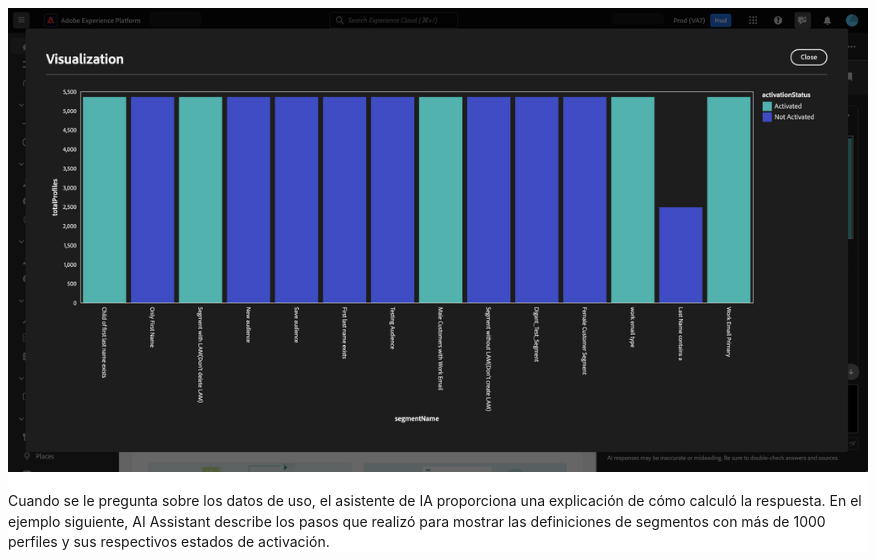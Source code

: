 ![Gráfico ampliado.](./images/ai-assistant/chart-expanded.png)

Cuando se le pregunta sobre los datos de uso, el asistente de IA proporciona una explicación de cómo calculó la respuesta. En el ejemplo siguiente, AI Assistant describe los pasos que realizó para mostrar las definiciones de segmentos con más de 1000 perfiles y sus respectivos estados de activación.
